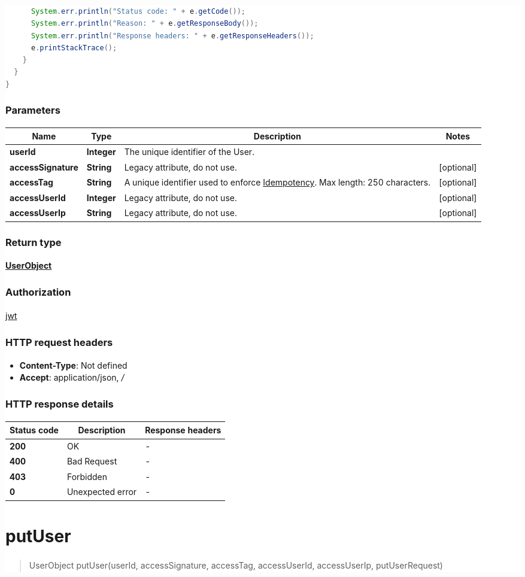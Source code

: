 ```java
      System.err.println("Status code: " + e.getCode());
      System.err.println("Reason: " + e.getResponseBody());
      System.err.println("Response headers: " + e.getResponseHeaders());
      e.printStackTrace();
    }
  }
}
```

### Parameters

| Name | Type | Description  | Notes |
|------------- | ------------- | ------------- | -------------|
| **userId** | **Integer**| The unique identifier of the User. | |
| **accessSignature** | **String**| Legacy attribute, do not use.  | [optional] |
| **accessTag** | **String**| A unique identifier used to enforce [Idempotency](/guide/api-basics/idempotency.html). Max length: 250 characters.  | [optional] |
| **accessUserId** | **Integer**| Legacy attribute, do not use.  | [optional] |
| **accessUserIp** | **String**| Legacy attribute, do not use.  | [optional] |

### Return type

[**UserObject**](UserObject.md)

### Authorization

[jwt](../README.md#jwt)

### HTTP request headers

 - **Content-Type**: Not defined
 - **Accept**: application/json, */*

### HTTP response details
| Status code | Description | Response headers |
|-------------|-------------|------------------|
| **200** | OK |  -  |
| **400** | Bad Request |  -  |
| **403** | Forbidden |  -  |
| **0** | Unexpected error |  -  |

<a id="putUser"></a>
# **putUser**
> UserObject putUser(userId, accessSignature, accessTag, accessUserId, accessUserIp, putUserRequest)
